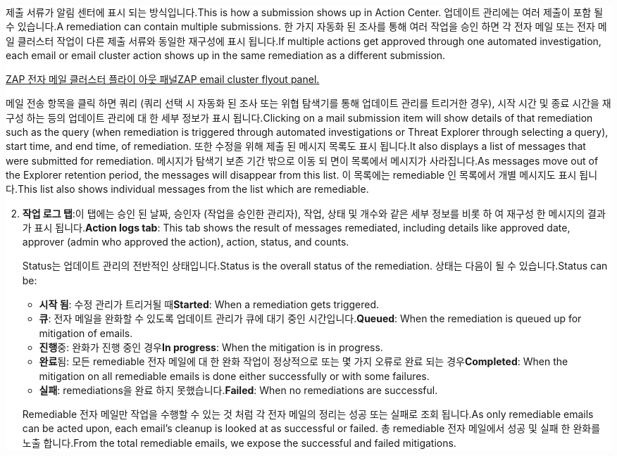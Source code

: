    <span data-ttu-id="aa91c-203">제출 서류가 알림 센터에 표시 되는 방식입니다.</span><span class="sxs-lookup"><span data-stu-id="aa91c-203">This is how a submission shows up in Action Center.</span></span> <span data-ttu-id="aa91c-204">업데이트 관리에는 여러 제출이 포함 될 수 있습니다.</span><span class="sxs-lookup"><span data-stu-id="aa91c-204">A remediation can contain multiple submissions.</span></span> <span data-ttu-id="aa91c-205">한 가지 자동화 된 조사를 통해 여러 작업을 승인 하면 각 전자 메일 또는 전자 메일 클러스터 작업이 다른 제출 서류와 동일한 재구성에 표시 됩니다.</span><span class="sxs-lookup"><span data-stu-id="aa91c-205">If multiple actions get approved through one automated investigation, each email or email cluster action shows up in the same remediation as a different submission.</span></span>

   [<span data-ttu-id="aa91c-206">ZAP 전자 메일 클러스터 플라이 아웃 패널</span><span class="sxs-lookup"><span data-stu-id="aa91c-206">ZAP email cluster flyout panel.</span></span>](../../media/tp-RemediationArticle6.png)

   <span data-ttu-id="aa91c-207">메일 전송 항목을 클릭 하면 쿼리 (쿼리 선택 시 자동화 된 조사 또는 위협 탐색기를 통해 업데이트 관리를 트리거한 경우), 시작 시간 및 종료 시간을 재구성 하는 등의 업데이트 관리에 대 한 세부 정보가 표시 됩니다.</span><span class="sxs-lookup"><span data-stu-id="aa91c-207">Clicking on a mail submission item will show details of that remediation such as the query (when remediation is triggered through automated investigations or Threat Explorer through selecting a query), start time, and end time, of remediation.</span></span> <span data-ttu-id="aa91c-208">또한 수정을 위해 제출 된 메시지 목록도 표시 됩니다.</span><span class="sxs-lookup"><span data-stu-id="aa91c-208">It also displays a list of messages that were submitted for remediation.</span></span> <span data-ttu-id="aa91c-209">메시지가 탐색기 보존 기간 밖으로 이동 되 면이 목록에서 메시지가 사라집니다.</span><span class="sxs-lookup"><span data-stu-id="aa91c-209">As messages move out of the Explorer retention period, the messages will disappear from this list.</span></span> <span data-ttu-id="aa91c-210">이 목록에는 remediable 인 목록에서 개별 메시지도 표시 됩니다.</span><span class="sxs-lookup"><span data-stu-id="aa91c-210">This list also shows individual messages from the list which are remediable.</span></span>

2. <span data-ttu-id="aa91c-211">**작업 로그 탭**:이 탭에는 승인 된 날짜, 승인자 (작업을 승인한 관리자), 작업, 상태 및 개수와 같은 세부 정보를 비롯 하 여 재구성 한 메시지의 결과가 표시 됩니다.</span><span class="sxs-lookup"><span data-stu-id="aa91c-211">**Action logs tab**: This tab shows the result of messages remediated, including details like approved date, approver (admin who approved the action), action, status, and counts.</span></span>

   <span data-ttu-id="aa91c-212">Status는 업데이트 관리의 전반적인 상태입니다.</span><span class="sxs-lookup"><span data-stu-id="aa91c-212">Status is the overall status of the remediation.</span></span> <span data-ttu-id="aa91c-213">상태는 다음이 될 수 있습니다.</span><span class="sxs-lookup"><span data-stu-id="aa91c-213">Status can be:</span></span>

     - <span data-ttu-id="aa91c-214">**시작 됨**: 수정 관리가 트리거될 때</span><span class="sxs-lookup"><span data-stu-id="aa91c-214">**Started**: When a remediation gets triggered.</span></span>
     - <span data-ttu-id="aa91c-215">**큐**: 전자 메일을 완화할 수 있도록 업데이트 관리가 큐에 대기 중인 시간입니다.</span><span class="sxs-lookup"><span data-stu-id="aa91c-215">**Queued**: When the remediation is queued up for mitigation of emails.</span></span>
     - <span data-ttu-id="aa91c-216">**진행**중: 완화가 진행 중인 경우</span><span class="sxs-lookup"><span data-stu-id="aa91c-216">**In progress**: When the mitigation is in progress.</span></span>
     - <span data-ttu-id="aa91c-217">**완료**됨: 모든 remediable 전자 메일에 대 한 완화 작업이 정상적으로 또는 몇 가지 오류로 완료 되는 경우</span><span class="sxs-lookup"><span data-stu-id="aa91c-217">**Completed**: When the mitigation on all remediable emails is done either successfully or with some failures.</span></span>
     - <span data-ttu-id="aa91c-218">**실패**: remediations을 완료 하지 못했습니다.</span><span class="sxs-lookup"><span data-stu-id="aa91c-218">**Failed**: When no remediations are successful.</span></span>

   <span data-ttu-id="aa91c-219">Remediable 전자 메일만 작업을 수행할 수 있는 것 처럼 각 전자 메일의 정리는 성공 또는 실패로 조회 됩니다.</span><span class="sxs-lookup"><span data-stu-id="aa91c-219">As only remediable emails can be acted upon, each email’s cleanup is looked at as successful or failed.</span></span> <span data-ttu-id="aa91c-220">총 remediable 전자 메일에서 성공 및 실패 한 완화를 노출 합니다.</span><span class="sxs-lookup"><span data-stu-id="aa91c-220">From the total remediable emails, we expose the successful and failed mitigations.</span></span>
